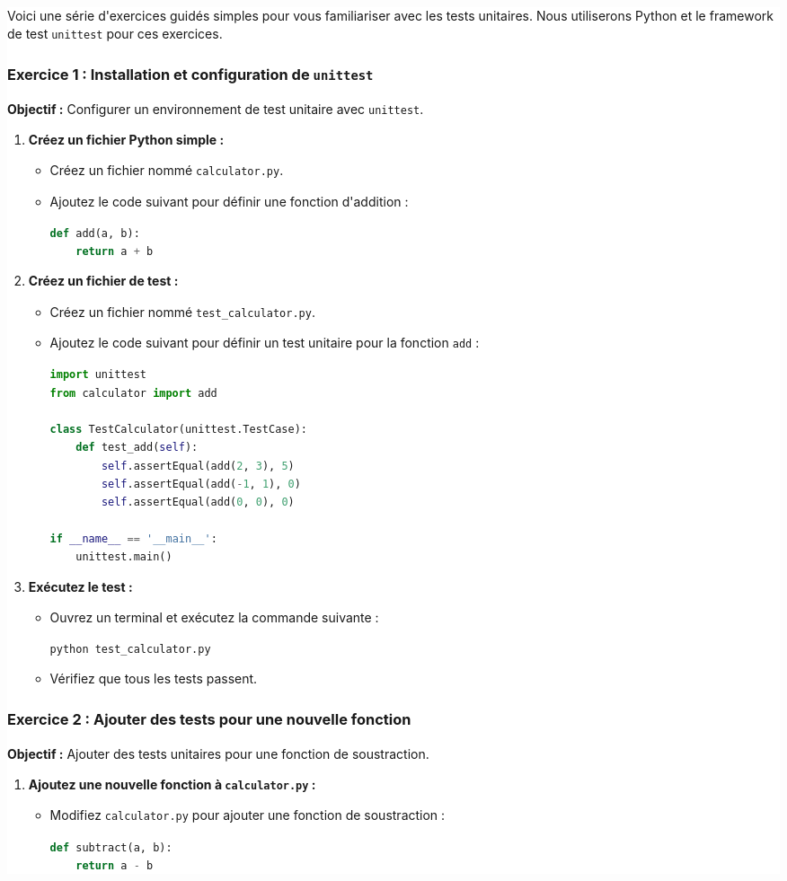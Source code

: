 Voici une série d'exercices guidés simples pour vous familiariser avec les tests unitaires. Nous utiliserons Python et le framework de test `unittest` pour ces exercices.

### Exercice 1 : Installation et configuration de `unittest`

**Objectif :** Configurer un environnement de test unitaire avec `unittest`.

1. **Créez un fichier Python simple :**
   - Créez un fichier nommé `calculator.py`.
   - Ajoutez le code suivant pour définir une fonction d'addition :

     ```python
     def add(a, b):
         return a + b
     ```

2. **Créez un fichier de test :**
   - Créez un fichier nommé `test_calculator.py`.
   - Ajoutez le code suivant pour définir un test unitaire pour la fonction `add` :

     ```python
     import unittest
     from calculator import add

     class TestCalculator(unittest.TestCase):
         def test_add(self):
             self.assertEqual(add(2, 3), 5)
             self.assertEqual(add(-1, 1), 0)
             self.assertEqual(add(0, 0), 0)

     if __name__ == '__main__':
         unittest.main()
     ```

3. **Exécutez le test :**
   - Ouvrez un terminal et exécutez la commande suivante :

     ```bash
     python test_calculator.py
     ```

   - Vérifiez que tous les tests passent.

### Exercice 2 : Ajouter des tests pour une nouvelle fonction

**Objectif :** Ajouter des tests unitaires pour une fonction de soustraction.

1. **Ajoutez une nouvelle fonction à `calculator.py` :**
   - Modifiez `calculator.py` pour ajouter une fonction de soustraction :

     ```python
     def subtract(a, b):
         return a - b
     ```
